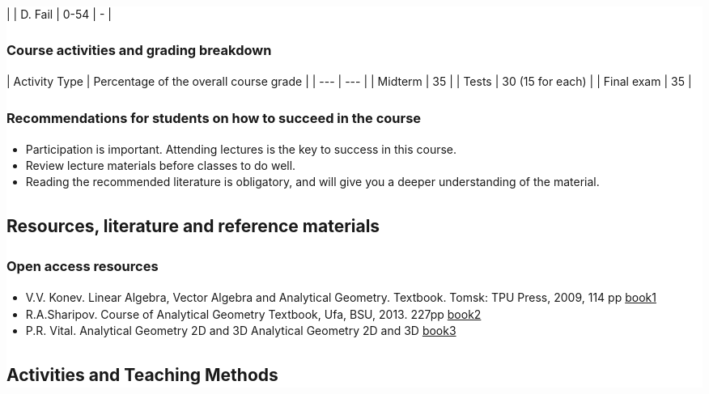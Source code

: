  |
| D. Fail | 0-54 | -
 |


### Course activities and grading breakdown





| Activity Type | Percentage of the overall course grade
 |
| --- | --- |
| Midterm | 35
 |
| Tests | 30 (15 for each)
 |
| Final exam | 35
 |


### Recommendations for students on how to succeed in the course


* Participation is important. Attending lectures is the key to success in this course.
* Review lecture materials before classes to do well.
* Reading the recommended literature is obligatory, and will give you a deeper understanding of the material.


Resources, literature and reference materials
---------------------------------------------


### Open access resources


* V.V. Konev. Linear Algebra, Vector Algebra and Analytical Geometry. Textbook. Tomsk: TPU Press, 2009, 114 pp [book1](https://portal.tpu.ru/SHARED/k/KONVAL/Textbooks/Tab1/Konev-Linear_Algebra_Vector_Algebra_and_Analytical_Geome.pdf)
* R.A.Sharipov. Course of Analytical Geometry Textbook, Ufa, BSU, 2013. 227pp [book2](https://arxiv.org/pdf/1111.6521.pdf)
* P.R. Vital. Analytical Geometry 2D and 3D Analytical Geometry 2D and 3D [book3](https://www.amazon.com/Analytical-Geometry-2D-3D-Vittal/dp/8131773604)


Activities and Teaching Methods
-------------------------------
